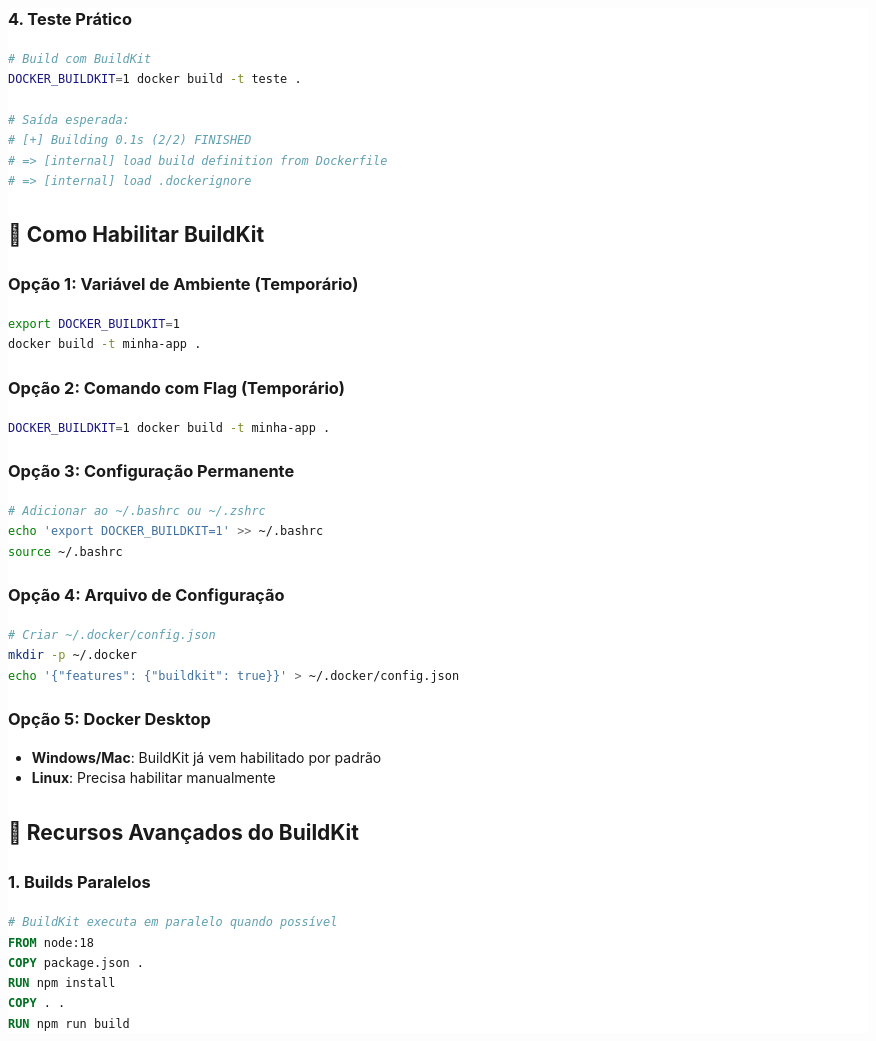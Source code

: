 ### 4. Teste Prático
```bash
# Build com BuildKit
DOCKER_BUILDKIT=1 docker build -t teste .

# Saída esperada:
# [+] Building 0.1s (2/2) FINISHED
# => [internal] load build definition from Dockerfile
# => [internal] load .dockerignore
```

## 🚀 Como Habilitar BuildKit

### Opção 1: Variável de Ambiente (Temporário)
```bash
export DOCKER_BUILDKIT=1
docker build -t minha-app .
```

### Opção 2: Comando com Flag (Temporário)
```bash
DOCKER_BUILDKIT=1 docker build -t minha-app .
```

### Opção 3: Configuração Permanente
```bash
# Adicionar ao ~/.bashrc ou ~/.zshrc
echo 'export DOCKER_BUILDKIT=1' >> ~/.bashrc
source ~/.bashrc
```

### Opção 4: Arquivo de Configuração
```bash
# Criar ~/.docker/config.json
mkdir -p ~/.docker
echo '{"features": {"buildkit": true}}' > ~/.docker/config.json
```

### Opção 5: Docker Desktop
- **Windows/Mac**: BuildKit já vem habilitado por padrão
- **Linux**: Precisa habilitar manualmente

## 🎯 Recursos Avançados do BuildKit

### 1. Builds Paralelos
```dockerfile
# BuildKit executa em paralelo quando possível
FROM node:18
COPY package.json .
RUN npm install
COPY . .
RUN npm run build
```
